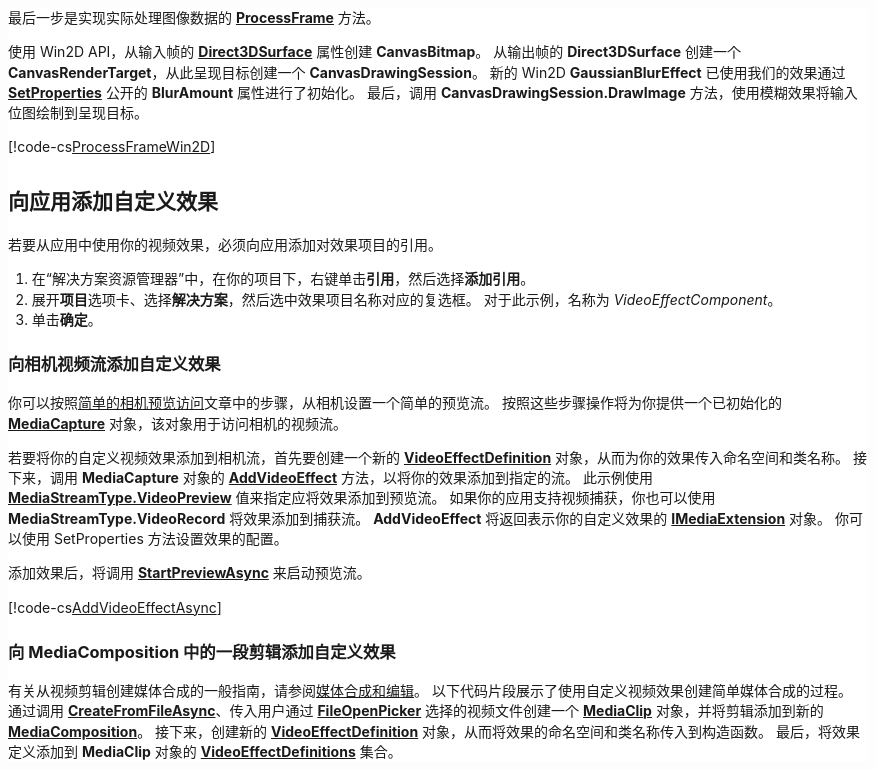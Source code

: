 
最后一步是实现实际处理图像数据的 [**ProcessFrame**](https://docs.microsoft.com/uwp/api/windows.media.effects.ibasicvideoeffect.processframe) 方法。

使用 Win2D API，从输入帧的 [**Direct3DSurface**](https://docs.microsoft.com/uwp/api/windows.media.videoframe.direct3dsurface) 属性创建 **CanvasBitmap**。 从输出帧的 **Direct3DSurface** 创建一个 **CanvasRenderTarget**，从此呈现目标创建一个 **CanvasDrawingSession**。 新的 Win2D **GaussianBlurEffect** 已使用我们的效果通过 [**SetProperties**](https://docs.microsoft.com/uwp/api/windows.media.imediaextension.setproperties) 公开的 **BlurAmount** 属性进行了初始化。 最后，调用 **CanvasDrawingSession.DrawImage** 方法，使用模糊效果将输入位图绘制到呈现目标。

[!code-cs[ProcessFrameWin2D](./code/VideoEffect_Win10/cs/VideoEffectComponent/ExampleVideoEffectWin2D.cs#SnippetProcessFrameWin2D)]


## <a name="adding-your-custom-effect-to-your-app"></a>向应用添加自定义效果


若要从应用中使用你的视频效果，必须向应用添加对效果项目的引用。

1.  在“解决方案资源管理器”中，在你的项目下，右键单击**引用**，然后选择**添加引用**。
2.  展开**项目**选项卡、选择**解决方案**，然后选中效果项目名称对应的复选框。 对于此示例，名称为 *VideoEffectComponent*。
3.  单击**确定**。

### <a name="add-your-custom-effect-to-a-camera-video-stream"></a>向相机视频流添加自定义效果

你可以按照[简单的相机预览访问](simple-camera-preview-access.md)文章中的步骤，从相机设置一个简单的预览流。 按照这些步骤操作将为你提供一个已初始化的 [**MediaCapture**](https://docs.microsoft.com/uwp/api/Windows.Media.Capture.MediaCapture) 对象，该对象用于访问相机的视频流。

若要将你的自定义视频效果添加到相机流，首先要创建一个新的 [**VideoEffectDefinition**](https://docs.microsoft.com/uwp/api/Windows.Media.Effects.VideoEffectDefinition) 对象，从而为你的效果传入命名空间和类名称。 接下来，调用 **MediaCapture** 对象的 [**AddVideoEffect**](https://docs.microsoft.com/uwp/api/windows.media.capture.mediacapture.addvideoeffectasync) 方法，以将你的效果添加到指定的流。 此示例使用 [**MediaStreamType.VideoPreview**](https://docs.microsoft.com/uwp/api/Windows.Media.Capture.MediaStreamType) 值来指定应将效果添加到预览流。 如果你的应用支持视频捕获，你也可以使用 **MediaStreamType.VideoRecord** 将效果添加到捕获流。 **AddVideoEffect** 将返回表示你的自定义效果的 [**IMediaExtension**](https://docs.microsoft.com/uwp/api/Windows.Media.IMediaExtension) 对象。 你可以使用 SetProperties 方法设置效果的配置。

添加效果后，将调用 [**StartPreviewAsync**](https://docs.microsoft.com/uwp/api/windows.media.capture.mediacapture.startpreviewasync) 来启动预览流。

[!code-cs[AddVideoEffectAsync](./code/VideoEffect_Win10/cs/VideoEffect_Win10/MainPage.xaml.cs#SnippetAddVideoEffectAsync)]



### <a name="add-your-custom-effect-to-a-clip-in-a-mediacomposition"></a>向 MediaComposition 中的一段剪辑添加自定义效果

有关从视频剪辑创建媒体合成的一般指南，请参阅[媒体合成和编辑](media-compositions-and-editing.md)。 以下代码片段展示了使用自定义视频效果创建简单媒体合成的过程。 通过调用 [**CreateFromFileAsync**](https://docs.microsoft.com/uwp/api/windows.media.editing.mediaclip.createfromfileasync)、传入用户通过 [**FileOpenPicker**](https://docs.microsoft.com/uwp/api/Windows.Storage.Pickers.FileOpenPicker) 选择的视频文件创建一个 [**MediaClip**](https://docs.microsoft.com/uwp/api/Windows.Media.Editing.MediaClip) 对象，并将剪辑添加到新的 [**MediaComposition**](https://docs.microsoft.com/uwp/api/Windows.Media.Editing.MediaComposition)。 接下来，创建新的 [**VideoEffectDefinition**](https://docs.microsoft.com/uwp/api/Windows.Media.Effects.VideoEffectDefinition) 对象，从而将效果的命名空间和类名称传入到构造函数。 最后，将效果定义添加到 **MediaClip** 对象的 [**VideoEffectDefinitions**](https://docs.microsoft.com/uwp/api/windows.media.editing.mediaclip.videoeffectdefinitions) 集合。
